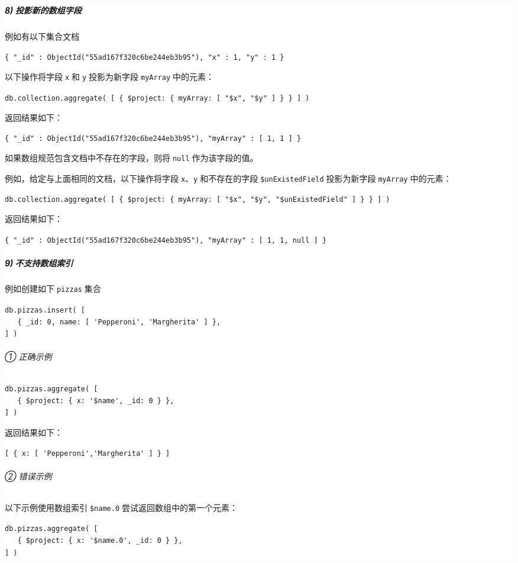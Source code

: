 ##### 8) 投影新的数组字段

例如有以下集合文档

```shell
{ "_id" : ObjectId("55ad167f320c6be244eb3b95"), "x" : 1, "y" : 1 }
```

以下操作将字段 `x` 和 `y` 投影为新字段 `myArray` 中的元素：

```shell
db.collection.aggregate( [ { $project: { myArray: [ "$x", "$y" ] } } ] )
```

返回结果如下：

```shell
{ "_id" : ObjectId("55ad167f320c6be244eb3b95"), "myArray" : [ 1, 1 ] }
```

如果数组规范包含文档中不存在的字段，则将 `null` 作为该字段的值。

例如，给定与上面相同的文档，以下操作将字段 `x`、`y` 和不存在的字段 `$unExistedField` 投影为新字段 `myArray` 中的元素：

```shell
db.collection.aggregate( [ { $project: { myArray: [ "$x", "$y", "$unExistedField" ] } } ] )
```

返回结果如下：

```shell	
{ "_id" : ObjectId("55ad167f320c6be244eb3b95"), "myArray" : [ 1, 1, null ] }
```

##### 9) 不支持数组索引

例如创建如下 `pizzas` 集合

```shell
db.pizzas.insert( [
   { _id: 0, name: [ 'Pepperoni', 'Margherita' ] },
] )
```

###### ① 正确示例

```shell
db.pizzas.aggregate( [
   { $project: { x: '$name', _id: 0 } },
] )
```

返回结果如下：

```shell
[ { x: [ 'Pepperoni','Margherita' ] } ]
```

###### ② 错误示例

以下示例使用数组索引 `$name.0` 尝试返回数组中的第一个元素：

```shell
db.pizzas.aggregate( [
   { $project: { x: '$name.0', _id: 0 } },
] )
```
